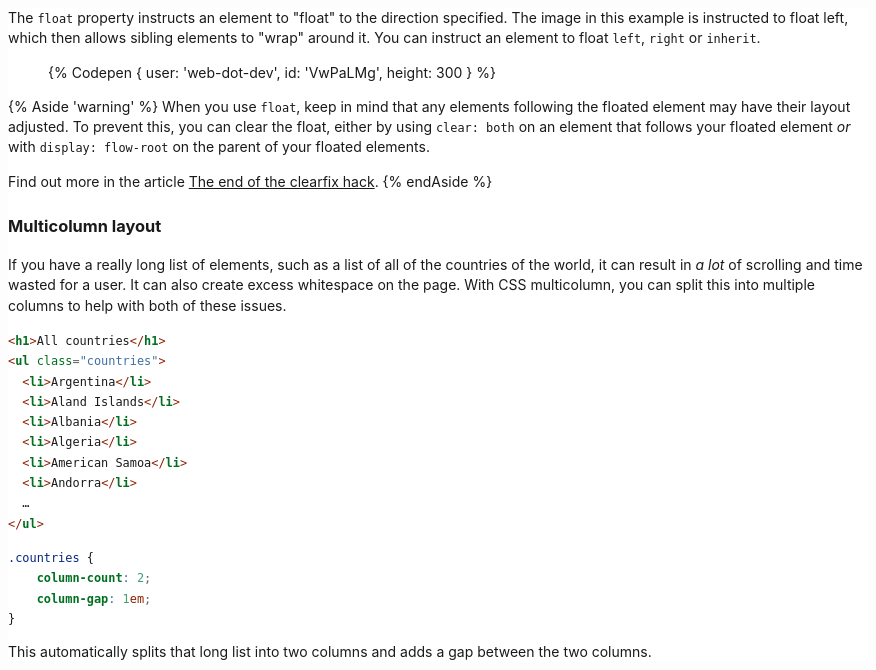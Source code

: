 The `float` property instructs an element to "float" to the direction specified.
The image in this example is instructed to float left,
which then allows sibling elements to "wrap" around it.
You can instruct an element to float `left`, `right` or `inherit`.

<figure>
{% Codepen {
  user: 'web-dot-dev',
  id: 'VwPaLMg',
  height: 300
} %}
</figure>

{% Aside 'warning' %}
When you use `float`, keep in mind that any elements following the floated element may have their layout adjusted.
To prevent this, you can clear the float,
either by using `clear: both` on an element that follows your floated element
*or* with `display: flow-root` on the parent of your floated elements.

Find out more in the article
[The end of the clearfix hack](https://rachelandrew.co.uk/archives/2017/01/24/the-end-of-the-clearfix-hack/).
{% endAside %}

### Multicolumn layout

If you have a really long list of elements,
such as a list of all of the countries of the world,
it can result in _a lot_ of scrolling and time wasted for a user.
It can also create excess whitespace on the page.
With CSS multicolumn,
you can split this into multiple columns to help with both of these issues.

```html
<h1>All countries</h1>
<ul class="countries">
  <li>Argentina</li>
  <li>Aland Islands</li>
  <li>Albania</li>
  <li>Algeria</li>
  <li>American Samoa</li>
  <li>Andorra</li>
  …
</ul>
```

```css
.countries {
	column-count: 2;
	column-gap: 1em;
}
```

This automatically splits that long list into two columns and adds a gap between the two columns.

